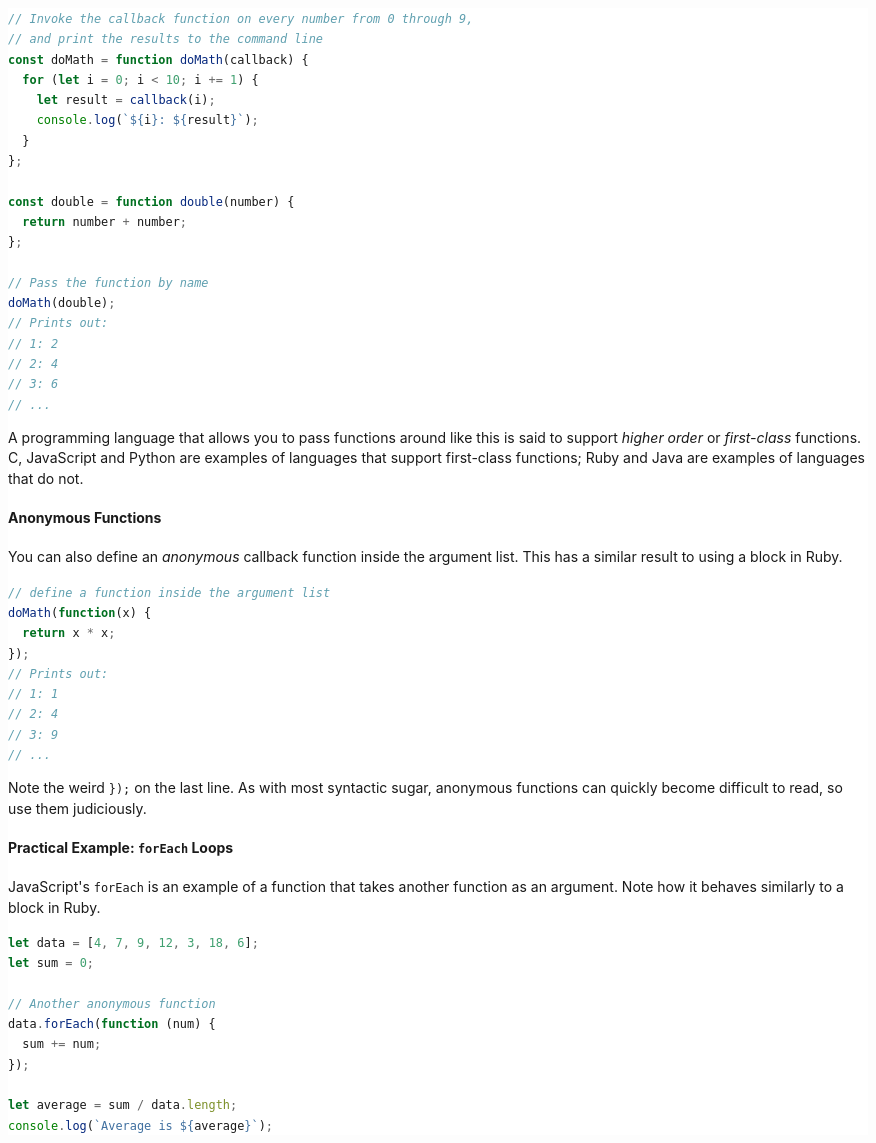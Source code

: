 ```javascript
// Invoke the callback function on every number from 0 through 9,
// and print the results to the command line
const doMath = function doMath(callback) {
  for (let i = 0; i < 10; i += 1) {
    let result = callback(i);
    console.log(`${i}: ${result}`);
  }
};

const double = function double(number) {
  return number + number;
};

// Pass the function by name
doMath(double);
// Prints out:
// 1: 2
// 2: 4
// 3: 6
// ...
```

A programming language that allows you to pass functions around like this is said to support _higher order_ or _first-class_ functions. C, JavaScript and Python are examples of languages that support first-class functions; Ruby and Java are examples of languages that do not.

#### Anonymous Functions
You can also define an _anonymous_ callback function inside the argument list. This has a similar result to using a block in Ruby.

```javascript
// define a function inside the argument list
doMath(function(x) {
  return x * x;
});
// Prints out:
// 1: 1
// 2: 4
// 3: 9
// ...
```

Note the weird `});` on the last line. As with most syntactic sugar, anonymous functions can quickly become difficult to read, so use them judiciously.

#### Practical Example: `forEach` Loops
JavaScript's `forEach` is an example of a function that takes another function as an argument. Note how it behaves similarly to a block in Ruby.

```javascript
let data = [4, 7, 9, 12, 3, 18, 6];
let sum = 0;

// Another anonymous function
data.forEach(function (num) {
  sum += num;
});

let average = sum / data.length;
console.log(`Average is ${average}`);
```
